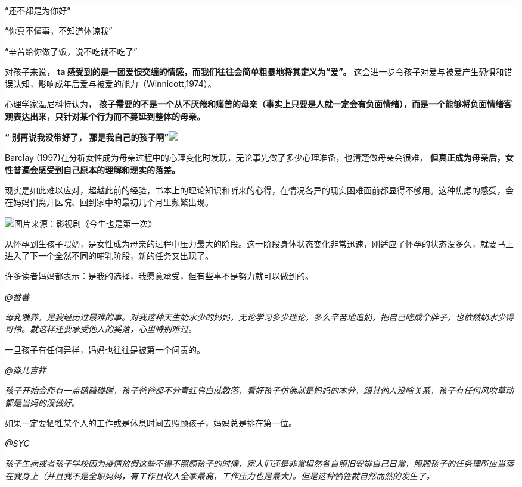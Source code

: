“还不都是为你好”

“你真不懂事，不知道体谅我”

“辛苦给你做了饭，说不吃就不吃了”  

  

对孩子来说， **ta 感受到的是一团爱恨交缠的情感，而我们往往会简单粗暴地将其定义为“爱”。**
这会进一步令孩子对爱与被爱产生恐惧和错误认知，影响成年后爱与被爱的能力（Winnicott,1974）。

  

心理学家温尼科特认为，
**孩子需要的不是一个从不厌倦和痛苦的母亲（事实上只要是人就一定会有负面情绪），而是一个能够将负面情绪客观表达出来，只针对某个行为而不蔓延到整体的母亲。**

  

  

  
  
 **“** **别再说我没带好了，**
**那是我自己的孩子啊”**![](https://mmbiz.qpic.cn/sz_mmbiz_png/Mz0ovPEFMRKQv4nqicRbPuBV6vAx4uKWyuSGBca9YaZvC97XAjrHo0oOeRribZeichKibmOEjjicmeWgqxGnkK3Xc8Q/640?wx_fmt=png&from;=appmsg)

  

Barclay (1997)在分析女性成为母亲过程中的心理变化时发现，无论事先做了多少心理准备，也清楚做母亲会很难，
**但真正成为母亲后，女性普遍会感受到自己原本的理解和现实的落差。**

  

现实是如此难以应对，超越此前的经验，书本上的理论知识和听来的心得，在情况各异的现实困难面前都显得不够用。这种焦虑的感受，会在妈妈们离开医院、回到家中的最初几个月里频繁出现。

  
![](https://mmbiz.qpic.cn/sz_mmbiz_jpg/Mz0ovPEFMRKQv4nqicRbPuBV6vAx4uKWyPe6qruzLicWupjYDCl7MKXnocFZdQ5hkkCPWOAiba4AMpU4vPDD1ShZA/640?wx_fmt=jpeg&from;=appmsg)图片来源：影视剧《今生也是第一次》

  

从怀孕到生孩子喂奶，是女性成为母亲的过程中压力最大的阶段。这一阶段身体状态变化非常迅速，刚适应了怀孕的状态没多久，就要马上进入了下一个全然不同的哺乳阶段，新的任务又出现了。

  

许多读者妈妈都表示：是我的选择，我愿意承受，但有些事不是努力就可以做到的。

  

 _@番薯_

_母乳喂养，是我经历过最难的事。对我这种天生奶水少的妈妈，无论学习多少理论，多么辛苦地追奶，把自己吃成个胖子，也依然奶水少得可怜。就这样还要承受他人的奚落，心里特别难过。_

  

一旦孩子有任何异样，妈妈也往往是被第一个问责的。

  

 _@淼儿吉祥_

 _孩子开始会爬有一点磕磕碰碰，孩子爸爸都不分青红皂白就数落，看好孩子仿佛就是妈妈的本分，跟其他人没啥关系，孩子有任何风吹草动都是当妈的没做好。_

  

如果一定要牺牲某个人的工作或是休息时间去照顾孩子，妈妈总是排在第一位。

  

 _@SYC_

_孩子生病或者孩子学校因为疫情放假这些不得不照顾孩子的时候，家人们还是非常坦然各自照旧安排自己日常，照顾孩子的任务理所应当落在我身上（并且我不是全职妈妈，有工作且收入全家最高，工作压力也是最大）。但是这种牺牲就自然而然的发生了。_
